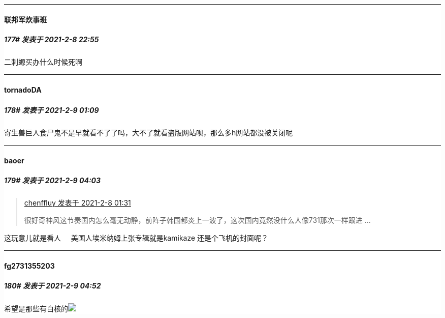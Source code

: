 



*****

####  联邦军炊事班  
##### 177#       发表于 2021-2-8 22:55




二刺螈买办什么时候死啊







*****

####  tornadoDA  
##### 178#       发表于 2021-2-9 01:09




寄生兽巨人食尸鬼不是早就看不了了吗，大不了就看盗版网站呗，那么多h网站都没被关闭呢







*****

####  baoer  
##### 179#       发表于 2021-2-9 04:03



<blockquote><a href="httphttps://bbs.saraba1st.com/2b/forum.php?mod=redirect&amp;goto=findpost&amp;pid=50272301&amp;ptid=1986842" target="_blank">chenffluy 发表于 2021-2-8 01:31</a>

很好奇神风这节奏国内怎么毫无动静，前阵子韩国都炎上一波了，这次国内竟然没什么人像731那次一样跟进 ...</blockquote>
这玩意儿就是看人     美国人埃米纳姆上张专辑就是kamikaze 还是个飞机的封面呢？ 







*****

####  fg2731355203  
##### 180#       发表于 2021-2-9 04:52




希望是那些有白核的<img src="https://static.saraba1st.com/image/smiley/face2017/245.png" referrerpolicy="no-referrer">




